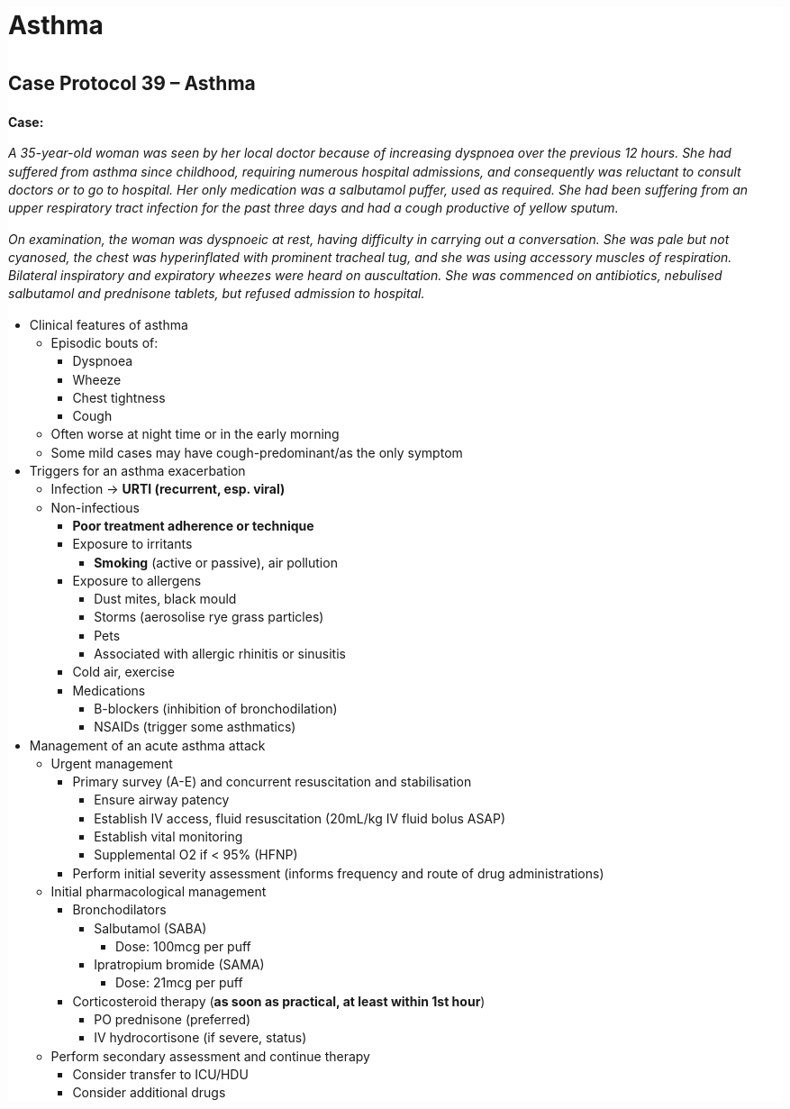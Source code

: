 # Asthma

## Case Protocol 39 – **Asthma**

**Case:**

*A 35-year-old woman was seen by her local doctor because of increasing dyspnoea over the previous 12 hours. She had suffered from asthma since childhood, requiring numerous hospital admissions, and consequently was reluctant to consult doctors or to go to hospital. Her only medication was a salbutamol puffer, used as required. She had been suffering from an upper respiratory tract infection for the past three days and had a cough productive of yellow sputum.*

[](https://lh5.googleusercontent.com/Ev6AMY9RJtJrDBOJr5xH4vQ_GSGxM3uQy6Bxcy-tIb_5BMGpjhrOf_u1yBAHdpSh6EeBHchlZwJvDgu03zRMHXJRaL8mJr2PXytbAcON8JqqFAF4KsH3t5QVn-RlP2XT7bxg0gL0RxzHIE6rPmbIVg)

*On examination, the woman was dyspnoeic at rest, having difficulty in carrying out a conversation. She was pale but not cyanosed, the chest was hyperinflated with prominent tracheal tug, and she was using accessory muscles of respiration. Bilateral inspiratory and expiratory wheezes were heard on auscultation. She was commenced on antibiotics, nebulised salbutamol and prednisone tablets, but refused admission to hospital.*

- Clinical features of asthma
    - Episodic bouts of:
        - Dyspnoea
        - Wheeze
        - Chest tightness
        - Cough
    - Often worse at night time or in the early morning
    - Some mild cases may have cough-predominant/as the only symptom
- Triggers for an asthma exacerbation
    - Infection → **URTI (recurrent, esp. viral)**
    - Non-infectious
        - **Poor treatment adherence or technique**
        - Exposure to irritants
            - **Smoking** (active or passive), air pollution
        - Exposure to allergens
            - Dust mites, black mould
            - Storms (aerosolise rye grass particles)
            - Pets
            - Associated with allergic rhinitis or sinusitis
        - Cold air, exercise
        - Medications
            - B-blockers (inhibition of bronchodilation)
            - NSAIDs (trigger some asthmatics)
- Management of an acute asthma attack
    - Urgent management
        - Primary survey (A-E) and concurrent resuscitation and stabilisation
            - Ensure airway patency
            - Establish IV access, fluid resuscitation (20mL/kg IV fluid bolus ASAP)
            - Establish vital monitoring
            - Supplemental O2 if < 95% (HFNP)
        - Perform initial severity assessment (informs frequency and route of drug administrations)
    - Initial pharmacological management
        - Bronchodilators
            - Salbutamol (SABA)
                - Dose: 100mcg per puff
            - Ipratropium bromide (SAMA)
                - Dose: 21mcg per puff
        - Corticosteroid therapy (**as soon as practical, at least within 1st hour**)
            - PO prednisone (preferred)
            - IV hydrocortisone (if severe, status)
    - Perform secondary assessment and continue therapy
        - Consider transfer to ICU/HDU
        - Consider additional drugs